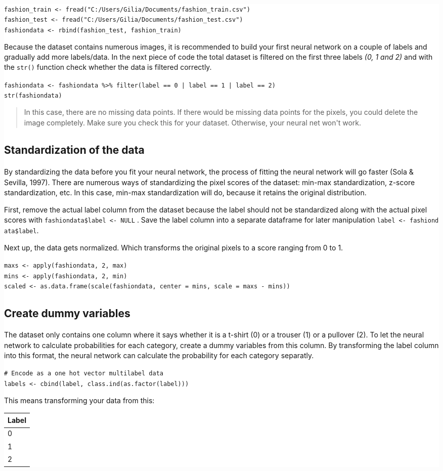 ```{r}
fashion_train <- fread("C:/Users/Gilia/Documents/fashion_train.csv")
fashion_test <- fread("C:/Users/Gilia/Documents/fashion_test.csv") 
fashiondata <- rbind(fashion_test, fashion_train)
```

Because the dataset contains numerous images, it is recommended to build your first neural network on a couple of labels and gradually add more labels/data. In the next piece of code the total dataset is filtered on the first three labels *(0, 1 and 2)* and with the ```str()``` function check whether the data is filtered correctly.

```{r}
fashiondata <- fashiondata %>% filter(label == 0 | label == 1 | label == 2)
str(fashiondata)
```

>In this case, there are no missing data points. If there would be missing data points for the pixels, you could delete the image completely. Make sure you check this for your dataset. Otherwise, your neural net won't work.

## Standardization of the data
By standardizing the data before you fit your neural network, the process of fitting the neural network will go faster (Sola & Sevilla, 1997). There are numerous ways of standardizing the pixel scores of the dataset: min-max standardization, z-score standardization, etc. In this case, min-max standardization will do, because it retains the original distribution.

First, remove the actual label column from the dataset because the label should not be standardized along with the actual pixel scores with ```fashiondata$label <- NULL``` . Save the label column into a separate dataframe for later manipulation ```label <- fashiondata$label```.

Next up, the data gets normalized. Which transforms the original pixels to a score ranging from 0 to 1.

```{r}
maxs <- apply(fashiondata, 2, max) 
mins <- apply(fashiondata, 2, min)
scaled <- as.data.frame(scale(fashiondata, center = mins, scale = maxs - mins))
```

## Create dummy variables
The dataset only contains one column where it says whether it is a t-shirt (0) or a trouser (1) or a pullover (2). To let the neural network to calculate probabilities for each category, create a dummy variables from this column. By transforming the label column into this format, the neural network can calculate the probability for each category separatly.

```{r}
# Encode as a one hot vector multilabel data
labels <- cbind(label, class.ind(as.factor(label)))
```

This means transforming your data from this:

| Label         | 
| ------------- |
| 0             |
| 1             |
| 2             |
